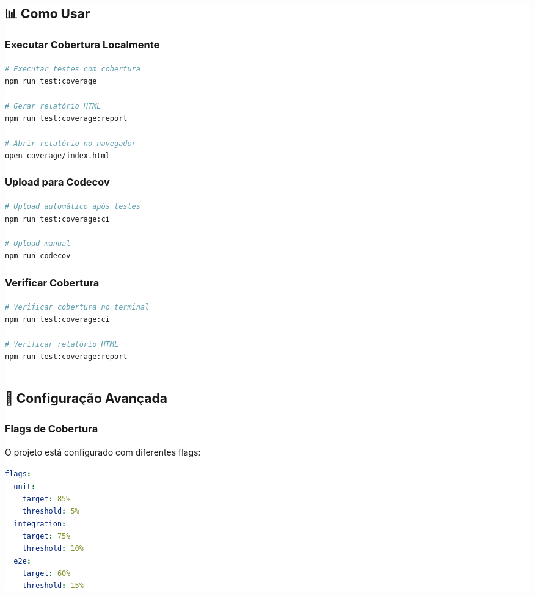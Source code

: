 
## 📊 **Como Usar**

### **Executar Cobertura Localmente**

```bash
# Executar testes com cobertura
npm run test:coverage

# Gerar relatório HTML
npm run test:coverage:report

# Abrir relatório no navegador
open coverage/index.html
```

### **Upload para Codecov**

```bash
# Upload automático após testes
npm run test:coverage:ci

# Upload manual
npm run codecov
```

### **Verificar Cobertura**

```bash
# Verificar cobertura no terminal
npm run test:coverage:ci

# Verificar relatório HTML
npm run test:coverage:report
```

---

## 🔧 **Configuração Avançada**

### **Flags de Cobertura**

O projeto está configurado com diferentes flags:

```yaml
flags:
  unit:
    target: 85%
    threshold: 5%
  integration:
    target: 75%
    threshold: 10%
  e2e:
    target: 60%
    threshold: 15%
```
